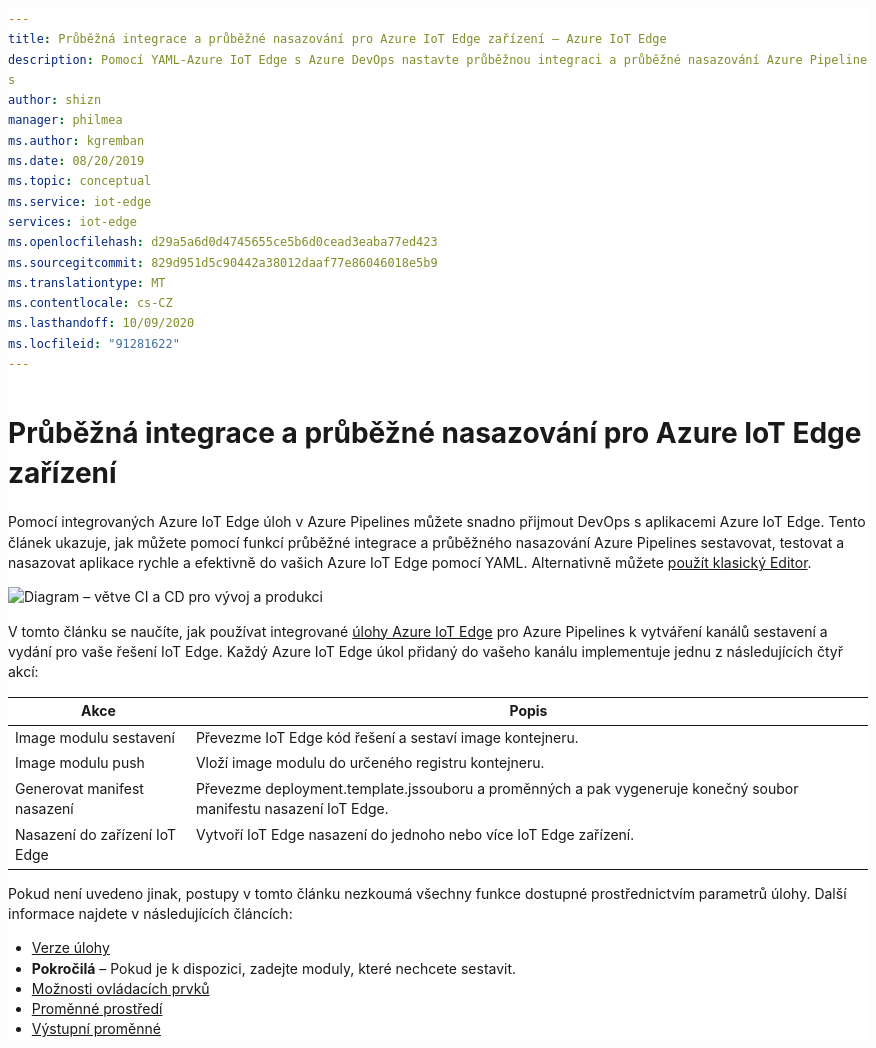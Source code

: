 ```yaml
---
title: Průběžná integrace a průběžné nasazování pro Azure IoT Edge zařízení – Azure IoT Edge
description: Pomocí YAML-Azure IoT Edge s Azure DevOps nastavte průběžnou integraci a průběžné nasazování Azure Pipelines
author: shizn
manager: philmea
ms.author: kgremban
ms.date: 08/20/2019
ms.topic: conceptual
ms.service: iot-edge
services: iot-edge
ms.openlocfilehash: d29a5a6d0d4745655ce5b6d0cead3eaba77ed423
ms.sourcegitcommit: 829d951d5c90442a38012daaf77e86046018e5b9
ms.translationtype: MT
ms.contentlocale: cs-CZ
ms.lasthandoff: 10/09/2020
ms.locfileid: "91281622"
---
```

# <a name="continuous-integration-and-continuous-deployment-to-azure-iot-edge-devices"></a>Průběžná integrace a průběžné nasazování pro Azure IoT Edge zařízení

Pomocí integrovaných Azure IoT Edge úloh v Azure Pipelines můžete snadno přijmout DevOps s aplikacemi Azure IoT Edge. Tento článek ukazuje, jak můžete pomocí funkcí průběžné integrace a průběžného nasazování Azure Pipelines sestavovat, testovat a nasazovat aplikace rychle a efektivně do vašich Azure IoT Edge pomocí YAML. Alternativně můžete [použít klasický Editor](how-to-continuous-integration-continuous-deployment-classic.md).

![Diagram – větve CI a CD pro vývoj a produkci](./media/how-to-continuous-integration-continuous-deployment/model.png)

V tomto článku se naučíte, jak používat integrované [úlohy Azure IoT Edge](https://docs.microsoft.com/azure/devops/pipelines/tasks/build/azure-iot-edge) pro Azure Pipelines k vytváření kanálů sestavení a vydání pro vaše řešení IoT Edge. Každý Azure IoT Edge úkol přidaný do vašeho kanálu implementuje jednu z následujících čtyř akcí:

 | Akce | Popis |
 | --- | --- |
 | Image modulu sestavení | Převezme IoT Edge kód řešení a sestaví image kontejneru.|
 | Image modulu push | Vloží image modulu do určeného registru kontejneru. |
 | Generovat manifest nasazení | Převezme deployment.template.jssouboru a proměnných a pak vygeneruje konečný soubor manifestu nasazení IoT Edge. |
 | Nasazení do zařízení IoT Edge | Vytvoří IoT Edge nasazení do jednoho nebo více IoT Edge zařízení. |

Pokud není uvedeno jinak, postupy v tomto článku nezkoumá všechny funkce dostupné prostřednictvím parametrů úlohy. Další informace najdete v následujících článcích:

* [Verze úlohy](https://docs.microsoft.com/azure/devops/pipelines/process/tasks?view=azure-devops&tabs=classic#task-versions)
* **Pokročilá** – Pokud je k dispozici, zadejte moduly, které nechcete sestavit.
* [Možnosti ovládacích prvků](https://docs.microsoft.com/azure/devops/pipelines/process/tasks?view=azure-devops&tabs=classic#task-control-options)
* [Proměnné prostředí](https://docs.microsoft.com/azure/devops/pipelines/process/variables?view=azure-devops&tabs=yaml%2Cbatch#environment-variables)
* [Výstupní proměnné](https://docs.microsoft.com/azure/devops/pipelines/process/variables?view=azure-devops&tabs=yaml%2Cbatch#use-output-variables-from-tasks)
